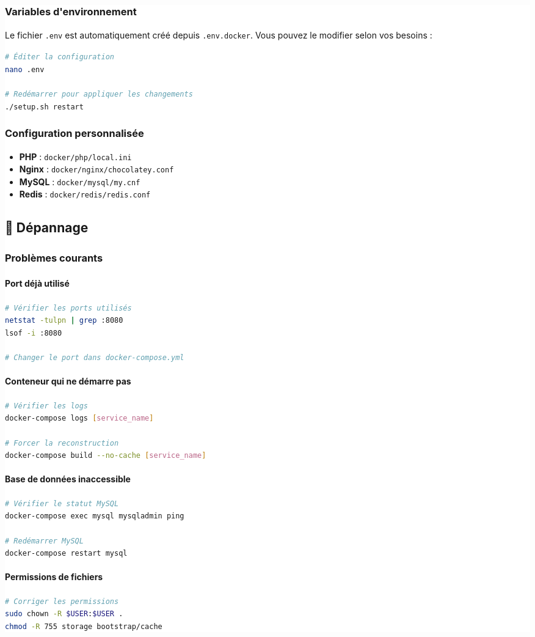 ### Variables d'environnement

Le fichier `.env` est automatiquement créé depuis `.env.docker`. Vous pouvez le modifier selon vos besoins :

```bash
# Éditer la configuration
nano .env

# Redémarrer pour appliquer les changements
./setup.sh restart
```

### Configuration personnalisée

- **PHP** : `docker/php/local.ini`
- **Nginx** : `docker/nginx/chocolatey.conf`
- **MySQL** : `docker/mysql/my.cnf`
- **Redis** : `docker/redis/redis.conf`

## 🐛 Dépannage

### Problèmes courants

#### Port déjà utilisé
```bash
# Vérifier les ports utilisés
netstat -tulpn | grep :8080
lsof -i :8080

# Changer le port dans docker-compose.yml
```

#### Conteneur qui ne démarre pas
```bash
# Vérifier les logs
docker-compose logs [service_name]

# Forcer la reconstruction
docker-compose build --no-cache [service_name]
```

#### Base de données inaccessible
```bash
# Vérifier le statut MySQL
docker-compose exec mysql mysqladmin ping

# Redémarrer MySQL
docker-compose restart mysql
```

#### Permissions de fichiers
```bash
# Corriger les permissions
sudo chown -R $USER:$USER .
chmod -R 755 storage bootstrap/cache
```
